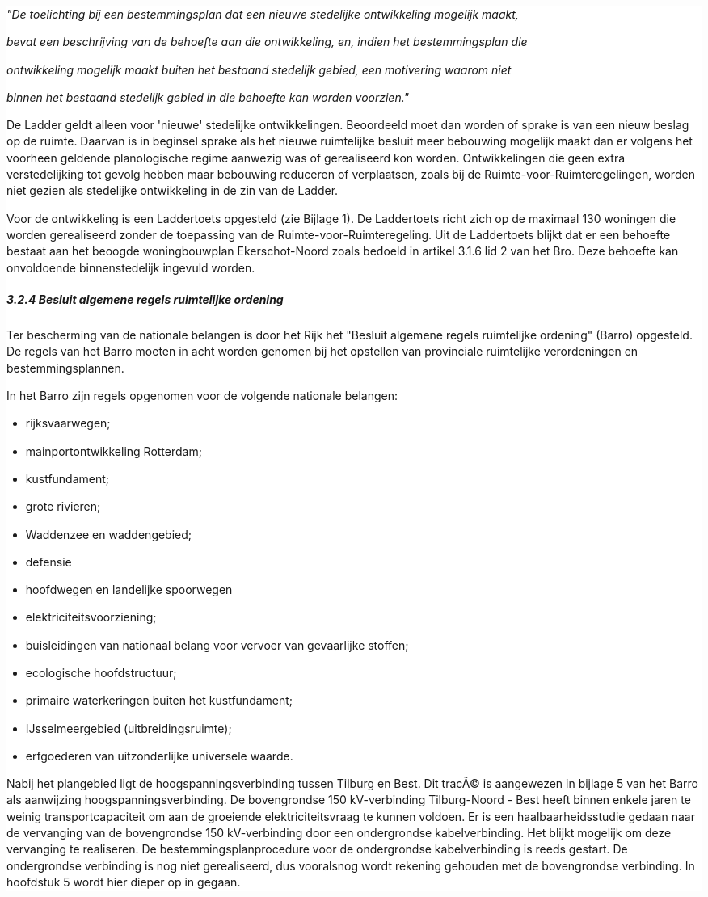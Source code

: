 *"De toelichting bij een bestemmingsplan dat een nieuwe stedelijke ontwikkeling mogelijk maakt,*

*bevat een beschrijving van de behoefte aan die ontwikkeling, en, indien het bestemmingsplan die*

*ontwikkeling mogelijk maakt buiten het bestaand stedelijk gebied, een motivering waarom niet*

*binnen het bestaand stedelijk gebied in die behoefte kan worden voorzien."*

De Ladder geldt alleen voor 'nieuwe' stedelijke ontwikkelingen. Beoordeeld moet dan worden of sprake is van een nieuw beslag op de ruimte. Daarvan is in beginsel sprake als het nieuwe ruimtelijke besluit meer bebouwing mogelijk maakt dan er volgens het voorheen geldende planologische regime aanwezig was of gerealiseerd kon worden. Ontwikkelingen die geen extra verstedelijking tot gevolg hebben maar bebouwing reduceren of verplaatsen, zoals bij de Ruimte\-voor\-Ruimteregelingen, worden niet gezien als stedelijke ontwikkeling in de zin van de Ladder.

Voor de ontwikkeling is een Laddertoets opgesteld (zie Bijlage 1). De Laddertoets richt zich op de maximaal 130 woningen die worden gerealiseerd zonder de toepassing van de Ruimte\-voor\-Ruimteregeling. Uit de Laddertoets blijkt dat er een behoefte bestaat aan het beoogde woningbouwplan Ekerschot\-Noord zoals bedoeld in artikel 3\.1\.6 lid 2 van het Bro. Deze behoefte kan onvoldoende binnenstedelijk ingevuld worden.

##### 3\.2\.4 Besluit algemene regels ruimtelijke ordening

Ter bescherming van de nationale belangen is door het Rijk het "Besluit algemene regels ruimtelijke ordening" (Barro) opgesteld. De regels van het Barro moeten in acht worden genomen bij het opstellen van provinciale ruimtelijke verordeningen en bestemmingsplannen.

In het Barro zijn regels opgenomen voor de volgende nationale belangen:

* rijksvaarwegen;

* mainportontwikkeling Rotterdam;

* kustfundament;

* grote rivieren;

* Waddenzee en waddengebied;

* defensie

* hoofdwegen en landelijke spoorwegen

* elektriciteitsvoorziening;

* buisleidingen van nationaal belang voor vervoer van gevaarlijke stoffen;

* ecologische hoofdstructuur;

* primaire waterkeringen buiten het kustfundament;

* IJsselmeergebied (uitbreidingsruimte);

* erfgoederen van uitzonderlijke universele waarde.

Nabij het plangebied ligt de hoogspanningsverbinding tussen Tilburg en Best. Dit tracÃ© is aangewezen in bijlage 5 van het Barro als aanwijzing hoogspanningsverbinding. De bovengrondse 150 kV\-verbinding Tilburg\-Noord \- Best heeft binnen enkele jaren te weinig transportcapaciteit om aan de groeiende elektriciteitsvraag te kunnen voldoen. Er is een haalbaarheidsstudie gedaan naar de vervanging van de bovengrondse 150 kV\-verbinding door een ondergrondse kabelverbinding. Het blijkt mogelijk om deze vervanging te realiseren. De bestemmingsplanprocedure voor de ondergrondse kabelverbinding is reeds gestart. De ondergrondse verbinding is nog niet gerealiseerd, dus vooralsnog wordt rekening gehouden met de bovengrondse verbinding. In hoofdstuk 5 wordt hier dieper op in gegaan.
